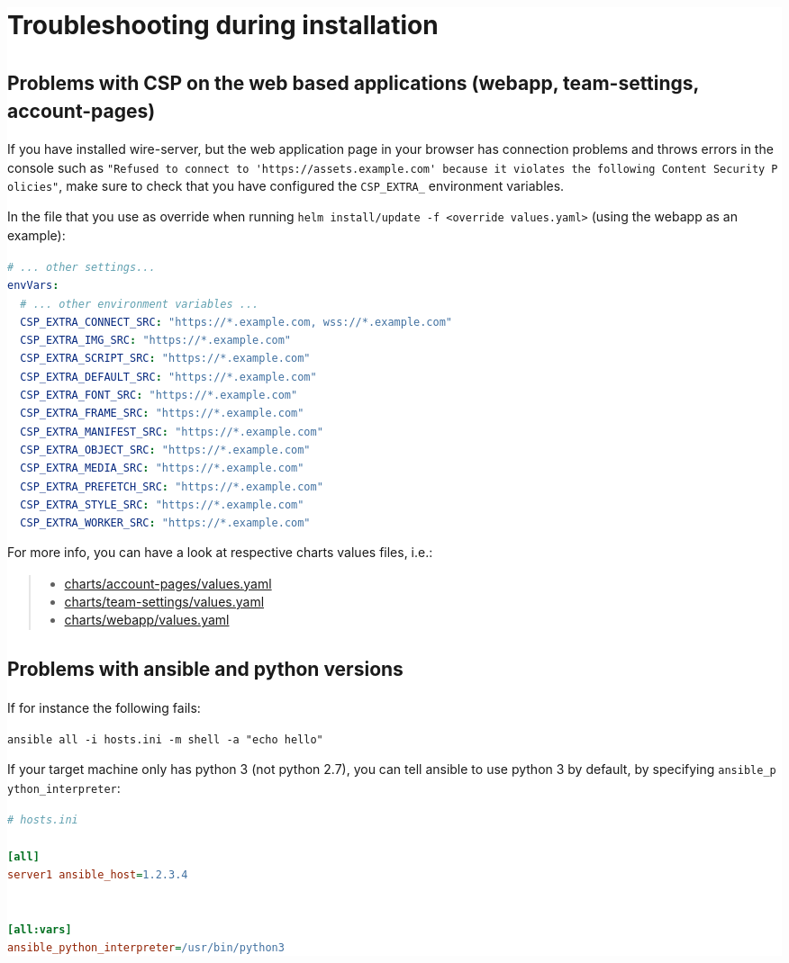 # Troubleshooting during installation

## Problems with CSP on the web based applications (webapp, team-settings, account-pages)

If you have installed wire-server, but the web application page in your browser has connection problems and throws errors in the console such as `"Refused to connect to 'https://assets.example.com' because it violates the following Content Security Policies"`, make sure to check that you have configured the `CSP_EXTRA_` environment variables.

In the file that you use as override when running `helm install/update -f <override values.yaml>` (using the webapp as an example):

```yaml
# ... other settings...
envVars:
  # ... other environment variables ...
  CSP_EXTRA_CONNECT_SRC: "https://*.example.com, wss://*.example.com"
  CSP_EXTRA_IMG_SRC: "https://*.example.com"
  CSP_EXTRA_SCRIPT_SRC: "https://*.example.com"
  CSP_EXTRA_DEFAULT_SRC: "https://*.example.com"
  CSP_EXTRA_FONT_SRC: "https://*.example.com"
  CSP_EXTRA_FRAME_SRC: "https://*.example.com"
  CSP_EXTRA_MANIFEST_SRC: "https://*.example.com"
  CSP_EXTRA_OBJECT_SRC: "https://*.example.com"
  CSP_EXTRA_MEDIA_SRC: "https://*.example.com"
  CSP_EXTRA_PREFETCH_SRC: "https://*.example.com"
  CSP_EXTRA_STYLE_SRC: "https://*.example.com"
  CSP_EXTRA_WORKER_SRC: "https://*.example.com"
```

For more info, you can have a look at respective charts values files, i.e.:

> - [charts/account-pages/values.yaml](https://github.com/wireapp/wire-server/blob/develop/charts/account-pages/values.yaml)
> - [charts/team-settings/values.yaml](https://github.com/wireapp/wire-server/blob/develop/charts/team-settings/values.yaml)
> - [charts/webapp/values.yaml](https://github.com/wireapp/wire-server/blob/develop/charts/webapp/values.yaml)

## Problems with ansible and python versions

If for instance the following fails:

```
ansible all -i hosts.ini -m shell -a "echo hello"
```

If your target machine only has python 3 (not python 2.7), you can tell ansible to use python 3 by default, by specifying `ansible_python_interpreter`:

```ini
# hosts.ini

[all]
server1 ansible_host=1.2.3.4


[all:vars]
ansible_python_interpreter=/usr/bin/python3
```
